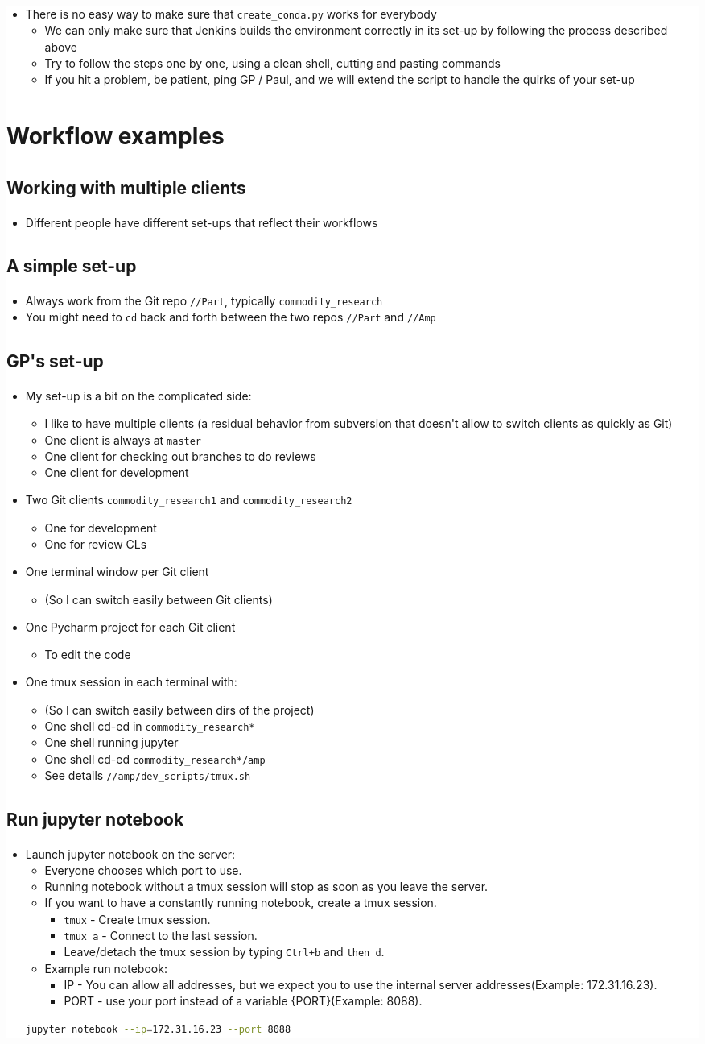 - There is no easy way to make sure that `create_conda.py` works for everybody
  - We can only make sure that Jenkins builds the environment correctly in its
    set-up by following the process described above
  - Try to follow the steps one by one, using a clean shell, cutting and pasting
    commands
  - If you hit a problem, be patient, ping GP / Paul, and we will extend the
    script to handle the quirks of your set-up

# Workflow examples

## Working with multiple clients

- Different people have different set-ups that reflect their workflows

## A simple set-up

- Always work from the Git repo `//Part`, typically `commodity_research`
- You might need to `cd` back and forth between the two repos `//Part` and
  `//Amp`

## GP's set-up

- My set-up is a bit on the complicated side:
  - I like to have multiple clients (a residual behavior from subversion that
    doesn't allow to switch clients as quickly as Git)
  - One client is always at `master`
  - One client for checking out branches to do reviews
  - One client for development

- Two Git clients `commodity_research1` and `commodity_research2`
  - One for development
  - One for review CLs
- One terminal window per Git client
  - (So I can switch easily between Git clients)
- One Pycharm project for each Git client
  - To edit the code
- One tmux session in each terminal with:
  - (So I can switch easily between dirs of the project)
  - One shell cd-ed in `commodity_research*`
  - One shell running jupyter
  - One shell cd-ed `commodity_research*/amp`
  - See details `//amp/dev_scripts/tmux.sh`

## Run jupyter notebook

- Launch jupyter notebook on the server:
  - Everyone chooses which port to use.
  - Running notebook without a tmux session will stop as soon as you leave the
    server.
  - If you want to have a constantly running notebook, create a tmux session.
    - `tmux` - Create tmux session.
    - `tmux a` - Connect to the last session.
    - Leave/detach the tmux session by typing `Ctrl+b` and `then d`.
  - Example run notebook:
    - IP - You can allow all addresses, but we expect you to use the internal
      server addresses(Example: 172.31.16.23).
    - PORT - use your port instead of a variable {PORT}(Example: 8088).
  ```bash
  jupyter notebook --ip=172.31.16.23 --port 8088
  ```
